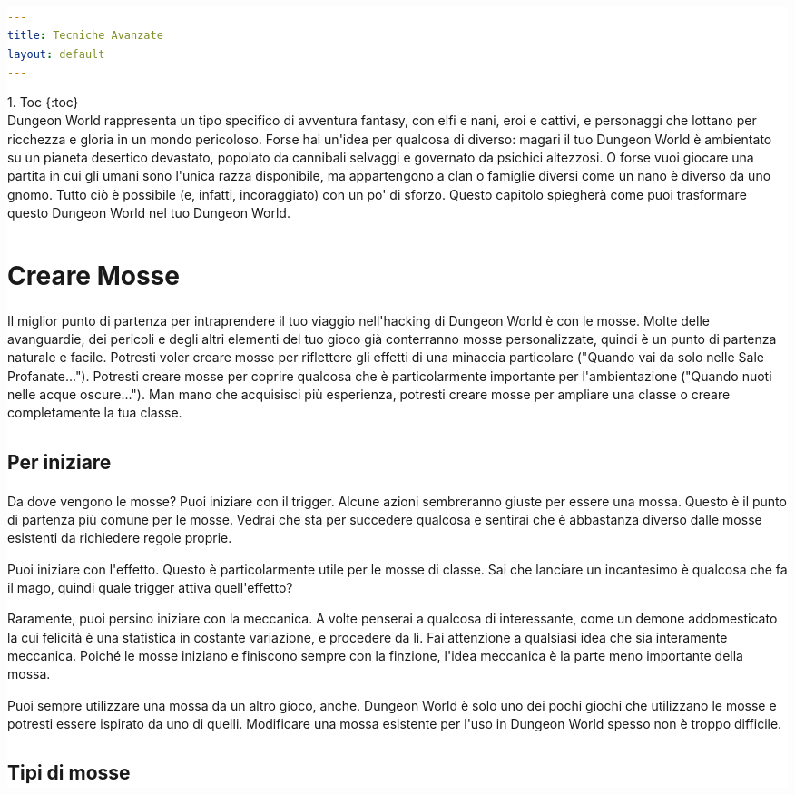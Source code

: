 ```yaml
---
title: Tecniche Avanzate
layout: default
---
```


<div markdown="1" class="container">
<div markdown="1" class="row row-height">
<div markdown="1" class="col-md-4 toc">
1. Toc
{:toc}
</div>
<div markdown="1" class="col-md-8 mainbody">
Dungeon World rappresenta un tipo specifico di avventura fantasy, con elfi e nani, eroi e cattivi, e personaggi che lottano per ricchezza e gloria in un mondo pericoloso. Forse hai un'idea per qualcosa di diverso: magari il tuo Dungeon World è ambientato su un pianeta desertico devastato, popolato da cannibali selvaggi e governato da psichici altezzosi. O forse vuoi giocare una partita in cui gli umani sono l'unica razza disponibile, ma appartengono a clan o famiglie diversi come un nano è diverso da uno gnomo. Tutto ciò è possibile (e, infatti, incoraggiato) con un po' di sforzo. Questo capitolo spiegherà come puoi trasformare questo Dungeon World nel tuo Dungeon World.

# Creare Mosse

Il miglior punto di partenza per intraprendere il tuo viaggio nell'hacking di Dungeon World è con le mosse. Molte delle avanguardie, dei pericoli e degli altri elementi del tuo gioco già conterranno mosse personalizzate, quindi è un punto di partenza naturale e facile. Potresti voler creare mosse per riflettere gli effetti di una minaccia particolare ("Quando vai da solo nelle Sale Profanate..."). Potresti creare mosse per coprire qualcosa che è particolarmente importante per l'ambientazione ("Quando nuoti nelle acque oscure..."). Man mano che acquisisci più esperienza, potresti creare mosse per ampliare una classe o creare completamente la tua classe.

## Per iniziare

Da dove vengono le mosse? Puoi iniziare con il trigger. Alcune azioni sembreranno giuste per essere una mossa. Questo è il punto di partenza più comune per le mosse. Vedrai che sta per succedere qualcosa e sentirai che è abbastanza diverso dalle mosse esistenti da richiedere regole proprie.

Puoi iniziare con l'effetto. Questo è particolarmente utile per le mosse di classe. Sai che lanciare un incantesimo è qualcosa che fa il mago, quindi quale trigger attiva quell'effetto?

Raramente, puoi persino iniziare con la meccanica. A volte penserai a qualcosa di interessante, come un demone addomesticato la cui felicità è una statistica in costante variazione, e procedere da lì. Fai attenzione a qualsiasi idea che sia interamente meccanica. Poiché le mosse iniziano e finiscono sempre con la finzione, l'idea meccanica è la parte meno importante della mossa.

Puoi sempre utilizzare una mossa da un altro gioco, anche. Dungeon World è solo uno dei pochi giochi che utilizzano le mosse e potresti essere ispirato da uno di quelli. Modificare una mossa esistente per l'uso in Dungeon World spesso non è troppo difficile.

## Tipi di mosse
